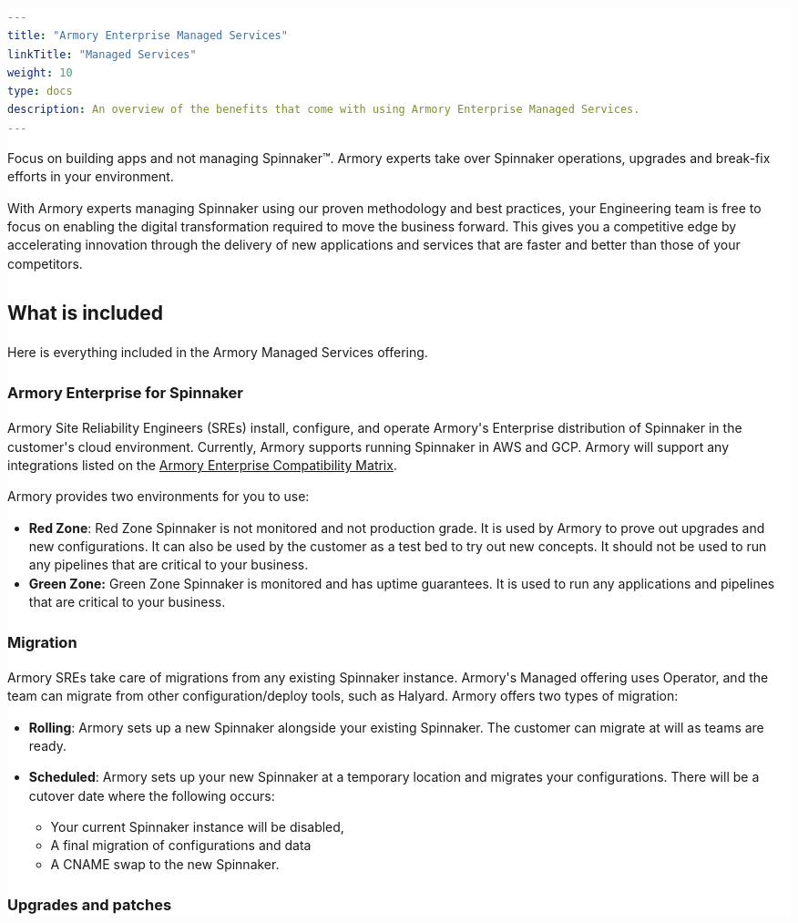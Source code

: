 ```yaml
---
title: "Armory Enterprise Managed Services"
linkTitle: "Managed Services"
weight: 10
type: docs
description: An overview of the benefits that come with using Armory Enterprise Managed Services.
---
```


Focus on building apps and not managing Spinnaker™. Armory experts take over Spinnaker operations, upgrades and break-fix efforts in your environment.

With Armory experts managing Spinnaker using our proven methodology and best practices, your Engineering team is free to focus on enabling the digital transformation required to move the business forward. This gives you a competitive edge by accelerating innovation through the delivery of new applications and services that are faster and better than those of your competitors.

## What is included

Here is everything included in the Armory Managed Services offering.

### Armory Enterprise for Spinnaker

Armory Site Reliability Engineers (SREs) install, configure, and operate Armory's Enterprise distribution of Spinnaker in the customer's cloud environment. Currently, Armory supports running Spinnaker in AWS and GCP. Armory will support any integrations listed on the [Armory Enterprise Compatibility Matrix](https://docs.armory.io/docs/feature-status/armory-enterprise-matrix/).

Armory provides two environments for you to use: 

- **Red Zone**: Red Zone Spinnaker is not monitored and not production grade. It is used by Armory to prove out upgrades and new configurations. It can also be used by the customer as a test bed to try out new concepts. It should not be used to run any pipelines that are critical to your business.
- **Green Zone:** Green Zone Spinnaker is monitored and has uptime guarantees. It is used to run any applications and pipelines that are critical to your business.

### Migration

Armory SREs take care of migrations from any existing Spinnaker instance. Armory's Managed offering uses Operator, and the team can migrate from other configuration/deploy tools, such as Halyard. Armory offers two types of migration:

- **Rolling**: Armory sets up a new Spinnaker alongside your existing Spinnaker. The customer can migrate at will as teams are ready.
- **Scheduled**: Armory sets up your new Spinnaker at a temporary location and migrates your configurations. There will be a cutover date where the following occurs:

  - Your current Spinnaker instance will be disabled, 
  - A final migration of configurations and data
  - A CNAME swap to the new Spinnaker.

### Upgrades and patches
